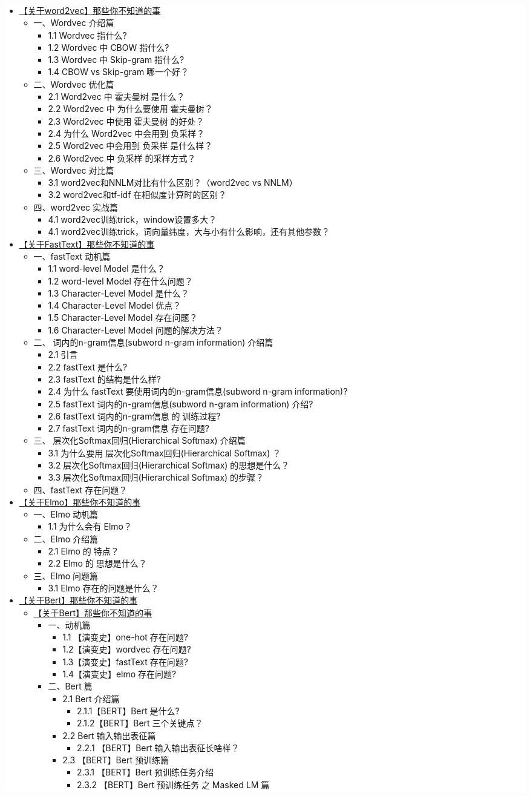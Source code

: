 - [【关于word2vec】那些你不知道的事](NLPinterview/PreTraining/word2vec)
  - 一、Wordvec 介绍篇
    - 1.1 Wordvec 指什么?
    - 1.2 Wordvec 中 CBOW 指什么?
    - 1.3 Wordvec 中 Skip-gram 指什么?
    - 1.4 CBOW vs Skip-gram 哪一个好？
  - 二、Wordvec 优化篇
    - 2.1  Word2vec 中 霍夫曼树 是什么？
    - 2.2  Word2vec 中 为什么要使用 霍夫曼树？
    - 2.3  Word2vec 中使用 霍夫曼树 的好处？
    - 2.4 为什么 Word2vec 中会用到 负采样？
    - 2.5 Word2vec 中会用到 负采样 是什么样？
    - 2.6  Word2vec 中 负采样 的采样方式？
  - 三、Wordvec 对比篇
    - 3.1 word2vec和NNLM对比有什么区别？（word2vec vs NNLM）
    - 3.2 word2vec和tf-idf 在相似度计算时的区别？
  - 四、word2vec 实战篇
    - 4.1 word2vec训练trick，window设置多大？
    - 4.1 word2vec训练trick，词向量纬度，大与小有什么影响，还有其他参数？
- [【关于FastText】那些你不知道的事](NLPinterview/PreTraining/fasttext)
  - 一、fastText  动机篇
    - 1.1 word-level Model 是什么？
    - 1.2 word-level Model 存在什么问题？
    - 1.3 Character-Level Model 是什么？
    - 1.4 Character-Level Model 优点？
    - 1.5 Character-Level Model 存在问题？
    - 1.6 Character-Level Model 问题的解决方法？
  - 二、 词内的n-gram信息(subword n-gram information) 介绍篇
    - 2.1 引言
    - 2.2 fastText 是什么?
    - 2.3 fastText 的结构是什么样?
    - 2.4 为什么 fastText 要使用词内的n-gram信息(subword n-gram information)?
    - 2.5 fastText 词内的n-gram信息(subword n-gram information) 介绍?
    - 2.6 fastText 词内的n-gram信息 的 训练过程?
    - 2.7 fastText 词内的n-gram信息 存在问题?
  - 三、 层次化Softmax回归(Hierarchical Softmax) 介绍篇
    - 3.1 为什么要用 层次化Softmax回归(Hierarchical Softmax) ？
    - 3.2 层次化Softmax回归(Hierarchical Softmax) 的思想是什么？
    - 3.3 层次化Softmax回归(Hierarchical Softmax) 的步骤？
  - 四、fastText 存在问题？
- [【关于Elmo】那些你不知道的事](NLPinterview/PreTraining/elmo)
  - 一、Elmo 动机篇
    - 1.1 为什么会有 Elmo？
  - 二、Elmo 介绍篇
    - 2.1 Elmo 的 特点？
    - 2.2 Elmo 的 思想是什么？
  - 三、Elmo 问题篇
    - 3.1 Elmo 存在的问题是什么？
- [【关于Bert】那些你不知道的事](NLPinterview/PreTraining/bert)
  - [【关于Bert】那些你不知道的事](NLPinterview/PreTraining/bert/readme.md) 
    - 一、动机篇
      - 1.1 【演变史】one-hot 存在问题?
      - 1.2【演变史】wordvec 存在问题?
      - 1.3【演变史】fastText 存在问题?
      - 1.4【演变史】elmo 存在问题?
    - 二、Bert 篇
      - 2.1 Bert 介绍篇
        - 2.1.1【BERT】Bert 是什么?
        - 2.1.2【BERT】Bert 三个关键点？
      - 2.2 Bert 输入输出表征篇
        - 2.2.1 【BERT】Bert 输入输出表征长啥样？
      - 2.3 【BERT】Bert 预训练篇
        - 2.3.1 【BERT】Bert 预训练任务介绍
        - 2.3.2 【BERT】Bert 预训练任务 之 Masked LM 篇